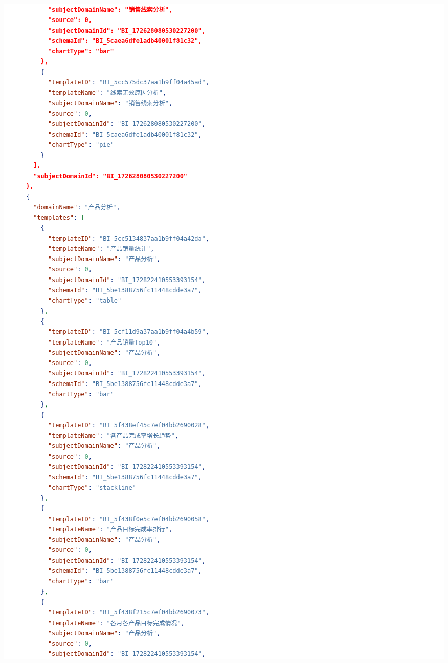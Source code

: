 ```json
            "subjectDomainName": "销售线索分析",
            "source": 0,
            "subjectDomainId": "BI_172628080530227200",
            "schemaId": "BI_5caea6dfe1adb40001f81c32",
            "chartType": "bar"
          },
          {
            "templateID": "BI_5cc575dc37aa1b9ff04a45ad",
            "templateName": "线索无效原因分析",
            "subjectDomainName": "销售线索分析",
            "source": 0,
            "subjectDomainId": "BI_172628080530227200",
            "schemaId": "BI_5caea6dfe1adb40001f81c32",
            "chartType": "pie"
          }
        ],
        "subjectDomainId": "BI_172628080530227200"
      },
      {
        "domainName": "产品分析",
        "templates": [
          {
            "templateID": "BI_5cc5134837aa1b9ff04a42da",
            "templateName": "产品销量统计",
            "subjectDomainName": "产品分析",
            "source": 0,
            "subjectDomainId": "BI_172822410553393154",
            "schemaId": "BI_5be1388756fc11448cdde3a7",
            "chartType": "table"
          },
          {
            "templateID": "BI_5cf11d9a37aa1b9ff04a4b59",
            "templateName": "产品销量Top10",
            "subjectDomainName": "产品分析",
            "source": 0,
            "subjectDomainId": "BI_172822410553393154",
            "schemaId": "BI_5be1388756fc11448cdde3a7",
            "chartType": "bar"
          },
          {
            "templateID": "BI_5f438ef45c7ef04bb2690028",
            "templateName": "各产品完成率增长趋势",
            "subjectDomainName": "产品分析",
            "source": 0,
            "subjectDomainId": "BI_172822410553393154",
            "schemaId": "BI_5be1388756fc11448cdde3a7",
            "chartType": "stackline"
          },
          {
            "templateID": "BI_5f438f0e5c7ef04bb2690058",
            "templateName": "产品目标完成率排行",
            "subjectDomainName": "产品分析",
            "source": 0,
            "subjectDomainId": "BI_172822410553393154",
            "schemaId": "BI_5be1388756fc11448cdde3a7",
            "chartType": "bar"
          },
          {
            "templateID": "BI_5f438f215c7ef04bb2690073",
            "templateName": "各月各产品目标完成情况",
            "subjectDomainName": "产品分析",
            "source": 0,
            "subjectDomainId": "BI_172822410553393154",
```